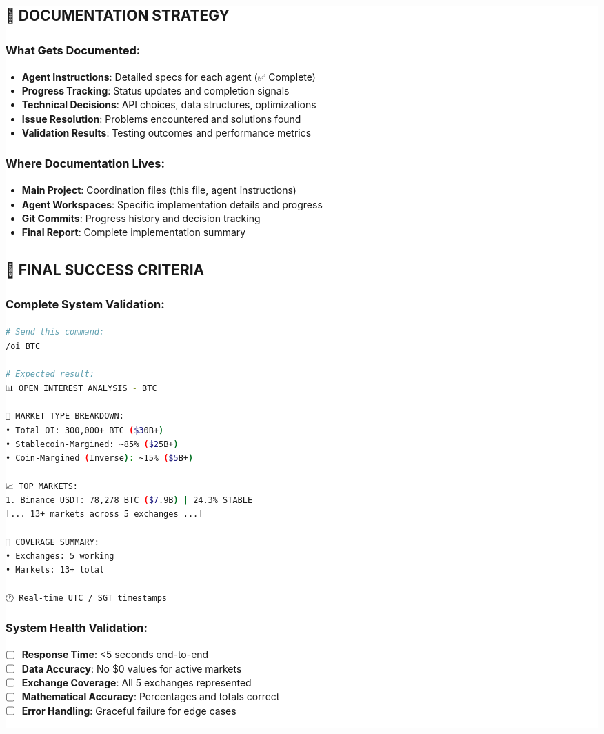 ## 📁 DOCUMENTATION STRATEGY

### **What Gets Documented:**
- **Agent Instructions**: Detailed specs for each agent (✅ Complete)
- **Progress Tracking**: Status updates and completion signals
- **Technical Decisions**: API choices, data structures, optimizations
- **Issue Resolution**: Problems encountered and solutions found
- **Validation Results**: Testing outcomes and performance metrics

### **Where Documentation Lives:**
- **Main Project**: Coordination files (this file, agent instructions)
- **Agent Workspaces**: Specific implementation details and progress
- **Git Commits**: Progress history and decision tracking
- **Final Report**: Complete implementation summary

## 🎯 FINAL SUCCESS CRITERIA

### **Complete System Validation:**
```bash
# Send this command:
/oi BTC

# Expected result:
📊 OPEN INTEREST ANALYSIS - BTC

🔢 MARKET TYPE BREAKDOWN:
• Total OI: 300,000+ BTC ($30B+)
• Stablecoin-Margined: ~85% ($25B+)
• Coin-Margined (Inverse): ~15% ($5B+)

📈 TOP MARKETS:
1. Binance USDT: 78,278 BTC ($7.9B) | 24.3% STABLE
[... 13+ markets across 5 exchanges ...]

🏢 COVERAGE SUMMARY:
• Exchanges: 5 working
• Markets: 13+ total

🕐 Real-time UTC / SGT timestamps
```

### **System Health Validation:**
- [ ] **Response Time**: <5 seconds end-to-end
- [ ] **Data Accuracy**: No $0 values for active markets
- [ ] **Exchange Coverage**: All 5 exchanges represented
- [ ] **Mathematical Accuracy**: Percentages and totals correct
- [ ] **Error Handling**: Graceful failure for edge cases

---

